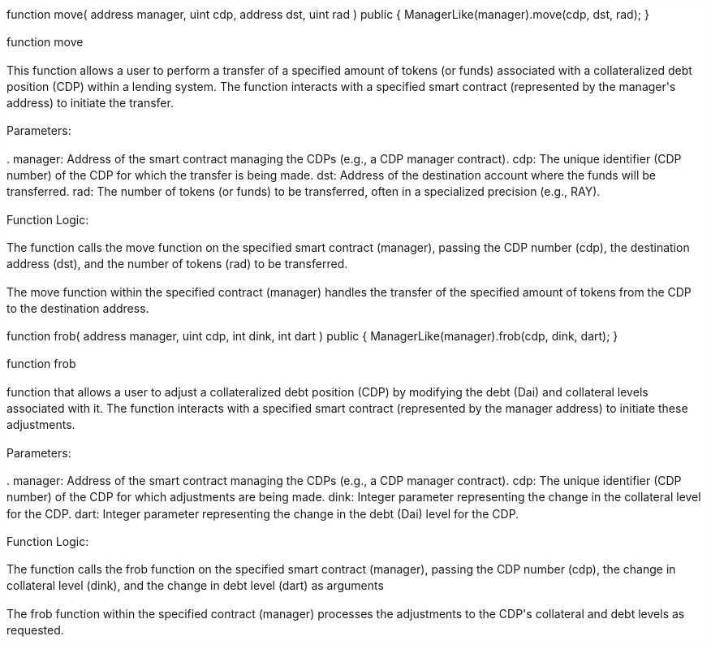  function move(
        address manager,
        uint cdp,
        address dst,
        uint rad
    ) public {
        ManagerLike(manager).move(cdp, dst, rad);
    }

function move

This function allows a user to perform a transfer of a specified amount of tokens (or funds) associated with a collateralized debt position (CDP) within a lending system. The function interacts with a specified smart contract (represented by the manager's address) to initiate the transfer.

Parameters:

. manager: Address of the smart contract managing the CDPs (e.g., a CDP manager contract). cdp: The unique identifier (CDP number) of the CDP for which the transfer is being made. dst: Address of the destination account where the funds will be transferred. rad: The number of tokens (or funds) to be transferred, often in a specialized precision (e.g., RAY).

Function Logic:

The function calls the move function on the specified smart contract (manager), passing the CDP number (cdp), the destination address (dst), and the number of tokens (rad) to be transferred.

The move function within the specified contract (manager) handles the transfer of the specified amount of tokens from the CDP to the destination address.

 function frob(
        address manager,
        uint cdp,
        int dink,
        int dart
    ) public {
        ManagerLike(manager).frob(cdp, dink, dart);
    }

function frob

function that allows a user to adjust a collateralized debt position (CDP) by modifying the debt (Dai) and collateral levels associated with it. The function interacts with a specified smart contract (represented by the manager address) to initiate these adjustments.

Parameters:

. manager: Address of the smart contract managing the CDPs (e.g., a CDP manager contract). cdp: The unique identifier (CDP number) of the CDP for which adjustments are being made. dink: Integer parameter representing the change in the collateral level for the CDP. dart: Integer parameter representing the change in the debt (Dai) level for the CDP.

Function Logic:

The function calls the frob function on the specified smart contract (manager), passing the CDP number (cdp), the change in collateral level (dink), and the change in debt level (dart) as arguments

The frob function within the specified contract (manager) processes the adjustments to the CDP's collateral and debt levels as requested.
